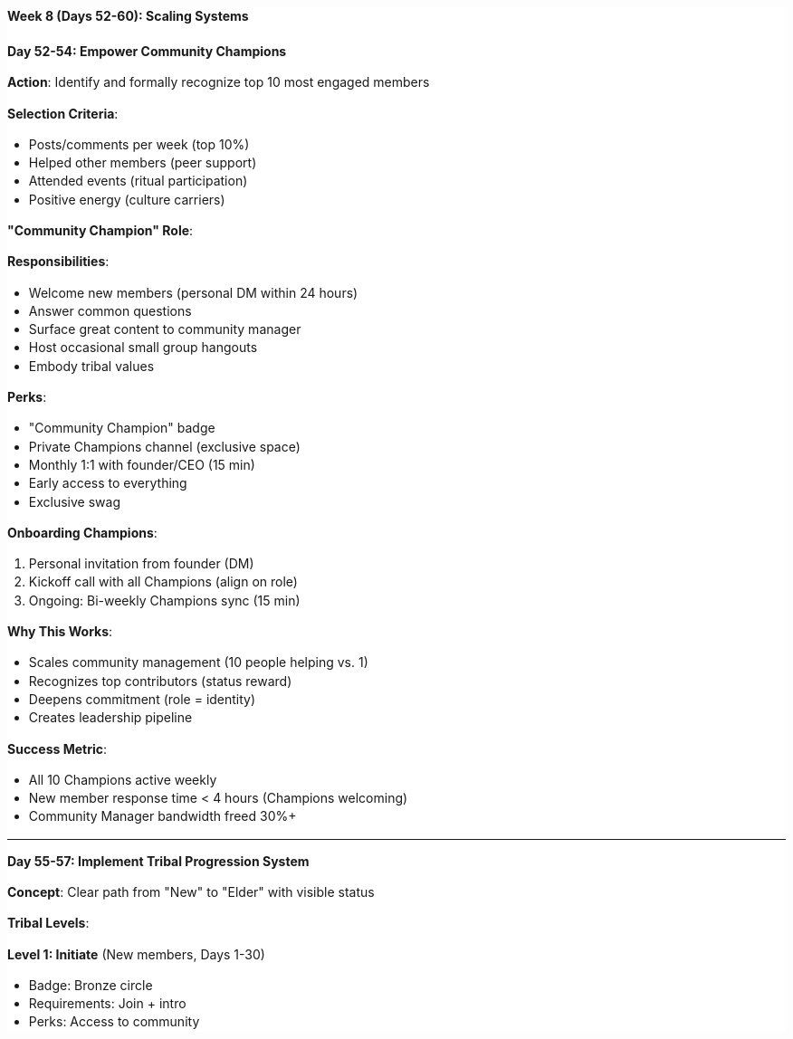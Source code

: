 
#### Week 8 (Days 52-60): Scaling Systems

**Day 52-54: Empower Community Champions**

**Action**: Identify and formally recognize top 10 most engaged members

**Selection Criteria**:
- Posts/comments per week (top 10%)
- Helped other members (peer support)
- Attended events (ritual participation)
- Positive energy (culture carriers)

**"Community Champion" Role**:

**Responsibilities**:
- Welcome new members (personal DM within 24 hours)
- Answer common questions
- Surface great content to community manager
- Host occasional small group hangouts
- Embody tribal values

**Perks**:
- "Community Champion" badge
- Private Champions channel (exclusive space)
- Monthly 1:1 with founder/CEO (15 min)
- Early access to everything
- Exclusive swag

**Onboarding Champions**:
1. Personal invitation from founder (DM)
2. Kickoff call with all Champions (align on role)
3. Ongoing: Bi-weekly Champions sync (15 min)

**Why This Works**:
- Scales community management (10 people helping vs. 1)
- Recognizes top contributors (status reward)
- Deepens commitment (role = identity)
- Creates leadership pipeline

**Success Metric**:
- All 10 Champions active weekly
- New member response time < 4 hours (Champions welcoming)
- Community Manager bandwidth freed 30%+

---

**Day 55-57: Implement Tribal Progression System**

**Concept**: Clear path from "New" to "Elder" with visible status

**Tribal Levels**:

**Level 1: Initiate** (New members, Days 1-30)
- Badge: Bronze circle
- Requirements: Join + intro
- Perks: Access to community
